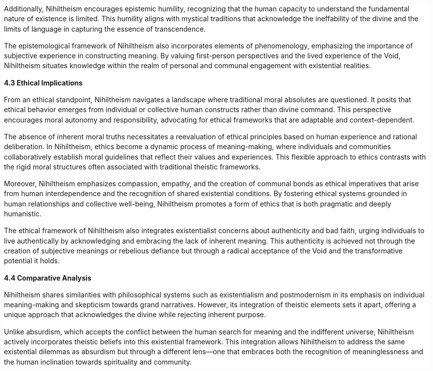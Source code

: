 Additionally, Nihiltheism encourages epistemic humility, recognizing that the human capacity to understand the fundamental nature of existence is limited. This humility aligns with mystical traditions that acknowledge the ineffability of the divine and the limits of language in capturing the essence of transcendence.

  

The epistemological framework of Nihiltheism also incorporates elements of phenomenology, emphasizing the importance of subjective experience in constructing meaning. By valuing first-person perspectives and the lived experience of the Void, Nihiltheism situates knowledge within the realm of personal and communal engagement with existential realities.

  

**4.3 Ethical Implications**

  

From an ethical standpoint, Nihiltheism navigates a landscape where traditional moral absolutes are questioned. It posits that ethical behavior emerges from individual or collective human constructs rather than divine command. This perspective encourages moral autonomy and responsibility, advocating for ethical frameworks that are adaptable and context-dependent.

  

The absence of inherent moral truths necessitates a reevaluation of ethical principles based on human experience and rational deliberation. In Nihiltheism, ethics become a dynamic process of meaning-making, where individuals and communities collaboratively establish moral guidelines that reflect their values and experiences. This flexible approach to ethics contrasts with the rigid moral structures often associated with traditional theistic frameworks.

  

Moreover, Nihiltheism emphasizes compassion, empathy, and the creation of communal bonds as ethical imperatives that arise from human interdependence and the recognition of shared existential conditions. By fostering ethical systems grounded in human relationships and collective well-being, Nihiltheism promotes a form of ethics that is both pragmatic and deeply humanistic.

  

The ethical framework of Nihiltheism also integrates existentialist concerns about authenticity and bad faith, urging individuals to live authentically by acknowledging and embracing the lack of inherent meaning. This authenticity is achieved not through the creation of subjective meanings or rebelious defiance but through a radical acceptance of the Void and the transformative potential it holds.

  

**4.4 Comparative Analysis**

  

Nihiltheism shares similarities with philosophical systems such as existentialism and postmodernism in its emphasis on individual meaning-making and skepticism towards grand narratives. However, its integration of theistic elements sets it apart, offering a unique approach that acknowledges the divine while rejecting inherent purpose.

  

Unlike absurdism, which accepts the conflict between the human search for meaning and the indifferent universe, Nihiltheism actively incorporates theistic beliefs into this existential framework. This integration allows Nihiltheism to address the same existential dilemmas as absurdism but through a different lens—one that embraces both the recognition of meaninglessness and the human inclination towards spirituality and community.
